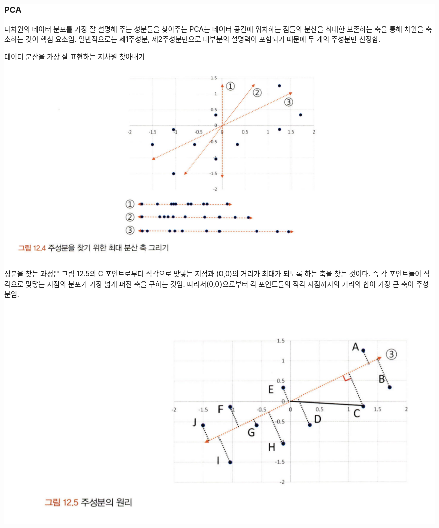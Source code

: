 ### PCA
다차원의 데이터 분포를 가장 잘 설명해 주는 성분들을 찾아주는 PCA는 데이터 공간에 위치하는 점들의 분산을 최대한 보존하는 축을 통해 차원을 축소하는 것이 핵심 요소임.
일반적으로는 제1주성분, 제2주성분만으로 대부분의 설명력이 포함되기 때문에 두 개의 주성분만 선정함.

데이터 분산을 가장 잘 표현하는 저차원 찾아내기
![](images/week_6/week6_5.png)

성분을 찾는 과정은 그림 12.5의 C 포인트로부터 직각으로 맞닿는 지점과 (0,0)의 거리가 최대가 되도록 하는 축을 찾는 것이다. 즉 각 포인트들이 직각으로 맞닿는 지점의 분포가 가장 넓게 퍼진 축을 구하는 것임. 따라서(0,0)으로부터 각 포인트들의 직각 지점까지의 거리의 합이 가장
큰 축이 주성분임.

![](images/week_6/week6_6.png)

